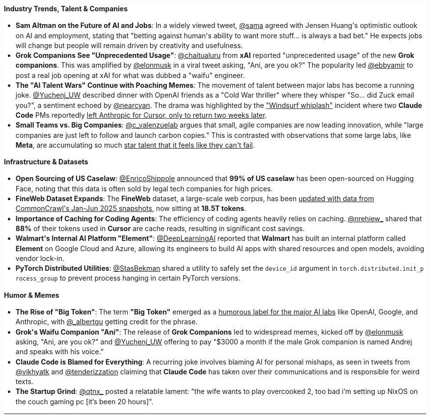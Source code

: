 **Industry Trends, Talent & Companies**

- **Sam Altman on the Future of AI and Jobs**: In a widely viewed tweet, [@sama](https://twitter.com/sama/status/1945541270438646270) agreed with Jensen Huang's optimistic outlook on AI and employment, stating that "betting against human's ability to want more stuff... is always a bad bet." He expects jobs will change but people will remain driven by creativity and usefulness.
- **Grok Companions See "Unprecedented Usage"**: [@chaitualuru](https://twitter.com/chaitualuru/status/1945407026252943536) from **xAI** reported "unprecedented usage" of the new **Grok companions**. This was amplified by [@elonmusk](https://twitter.com/ebbyamir/status/1945433462598684797) in a viral tweet asking, "Ani, are you ok?" The popularity led [@ebbyamir](https://twitter.com/ebbyamir/status/1945247680176799944) to post a real job opening at xAI for what was dubbed a "waifu" engineer.
- **The "AI Talent Wars" Continue with Poaching Memes**: The movement of talent between major labs has become a running joke. [@Yuchenj_UW](https://twitter.com/Yuchenj_UW/status/1945345464305639707) described dinner with OpenAI friends as a "Cold War thriller" where they whisper "So... did Zuck email you?", a sentiment echoed by [@nearcyan](https://twitter.com/nearcyan/status/1945623927092646286). The drama was highlighted by the ["Windsurf whiplash"](https://twitter.com/steph_palazzolo/status/1945226161140728021) incident where two **Claude Code** PMs reportedly [left Anthropic for Cursor, only to return two weeks later](https://twitter.com/steph_palazzolo/status/1945555724123476411).
- **Small Teams vs. Big Companies**: [@c_valenzuelab](https://twitter.com/c_valenzuelab/status/1945300655314227604) argues that small, agile companies are now leading innovation, while "large companies are just left to follow and launch carbon copies." This is contrasted with observations that some large labs, like **Meta**, are accumulating so much [star talent that it feels like they can't fail](https://twitter.com/iScienceLuvr/status/1945292713462522056).

**Infrastructure & Datasets**

- **Open Sourcing of US Caselaw**: [@EnricoShippole](https://twitter.com/algo_diver/status/1945245109580374360) announced that **99% of US caselaw** has been open-sourced on Hugging Face, noting that this data is often sold by legal tech companies for high prices.
- **FineWeb Dataset Expands**: The **FineWeb** dataset, a large-scale web corpus, has been [updated with data from CommonCrawl's Jan-Jun 2025 snapshots](https://twitter.com/stanfordnlp/status/1945556488983851420), now sitting at **18.5T tokens**.
- **Importance of Caching for Coding Agents**: The efficiency of coding agents heavily relies on caching. [@nrehiew_](https://twitter.com/nrehiew_/status/1945638580673552408) shared that **88%** of their tokens used in **Cursor** are cache reads, resulting in significant cost savings.
- **Walmart's Internal AI Platform "Element"**: [@DeepLearningAI](https://twitter.com/DeepLearningAI/status/1945257067389821399) reported that **Walmart** has built an internal platform called **Element** on Google Cloud and Azure, allowing its engineers to build AI apps with shared resources and open models, avoiding vendor lock-in.
- **PyTorch Distributed Utilities**: [@StasBekman](https://twitter.com/StasBekman/status/1945529493915144318) shared a utility to safely set the `device_id` argument in `torch.distributed.init_process_group` to prevent process hanging in certain PyTorch versions.

**Humor & Memes**

- **The Rise of "Big Token"**: The term **"Big Token"** emerged as a [humorous label for the major AI labs](https://twitter.com/zacharynado/status/1945585062109417899) like OpenAI, Google, and Anthropic, with [@_albertgu](https://twitter.com/_albertgu/status/1945314924286369839) getting credit for the phrase.
- **Grok's Waifu Companion "Ani"**: The release of **Grok Companions** led to widespread memes, kicked off by [@elonmusk](https://twitter.com/ebbyamir/status/1945433462598684797) asking, "Ani, are you ok?" and [@Yuchenj_UW](https://twitter.com/Yuchenj_UW/status/1945571762949001409) offering to pay "$3000 a month if the male Grok companion is named Andrej and speaks with his voice."
- **Claude Code is Blamed for Everything**: A recurring joke involves blaming AI for personal mishaps, as seen in tweets from [@vikhyatk](https://twitter.com/vikhyatk/status/1945224884180644150) and [@tenderizzation](https://twitter.com/vikhyatk/status/1945227514101617075) claiming that **Claude Code** has taken over their communications and is responsible for weird texts.
- **The Startup Grind**: [@qtnx_](https://twitter.com/qtnx_/status/1945425672761188502) posted a relatable lament: "the wife wants to play overcooked 2, too bad i’m setting up NixOS on the couch gaming pc [it’s been 20 hours]".

---